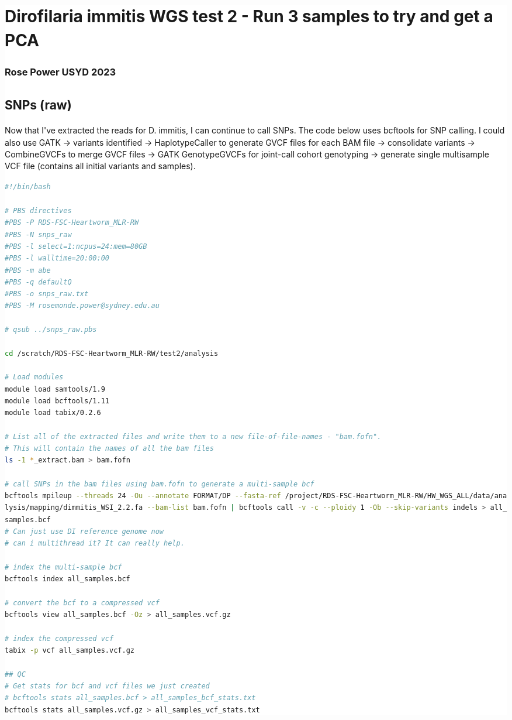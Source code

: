 # Dirofilaria immitis WGS test 2 - Run 3 samples to try and get a PCA

### Rose Power USYD 2023

## SNPs (raw)

Now that I've extracted the reads for D. immitis, I can continue to call SNPs.
The code below uses bcftools for SNP calling. I could also use GATK -> variants identified -> HaplotypeCaller to generate GVCF files for each BAM file -> consolidate variants -> CombineGVCFs to merge GVCF files -> GATK GenotypeGVCFs for joint-call cohort genotyping -> generate single multisample VCF file (contains all initial variants and samples).


```bash
#!/bin/bash

# PBS directives 
#PBS -P RDS-FSC-Heartworm_MLR-RW
#PBS -N snps_raw
#PBS -l select=1:ncpus=24:mem=80GB
#PBS -l walltime=20:00:00
#PBS -m abe
#PBS -q defaultQ
#PBS -o snps_raw.txt
#PBS -M rosemonde.power@sydney.edu.au

# qsub ../snps_raw.pbs

cd /scratch/RDS-FSC-Heartworm_MLR-RW/test2/analysis

# Load modules
module load samtools/1.9
module load bcftools/1.11
module load tabix/0.2.6

# List all of the extracted files and write them to a new file-of-file-names - "bam.fofn".
# This will contain the names of all the bam files
ls -1 *_extract.bam > bam.fofn

# call SNPs in the bam files using bam.fofn to generate a multi-sample bcf
bcftools mpileup --threads 24 -Ou --annotate FORMAT/DP --fasta-ref /project/RDS-FSC-Heartworm_MLR-RW/HW_WGS_ALL/data/analysis/mapping/dimmitis_WSI_2.2.fa --bam-list bam.fofn | bcftools call -v -c --ploidy 1 -Ob --skip-variants indels > all_samples.bcf
# Can just use DI reference genome now
# can i multithread it? It can really help.

# index the multi-sample bcf
bcftools index all_samples.bcf

# convert the bcf to a compressed vcf
bcftools view all_samples.bcf -Oz > all_samples.vcf.gz

# index the compressed vcf
tabix -p vcf all_samples.vcf.gz

## QC
# Get stats for bcf and vcf files we just created
# bcftools stats all_samples.bcf > all_samples_bcf_stats.txt
bcftools stats all_samples.vcf.gz > all_samples_vcf_stats.txt
```
